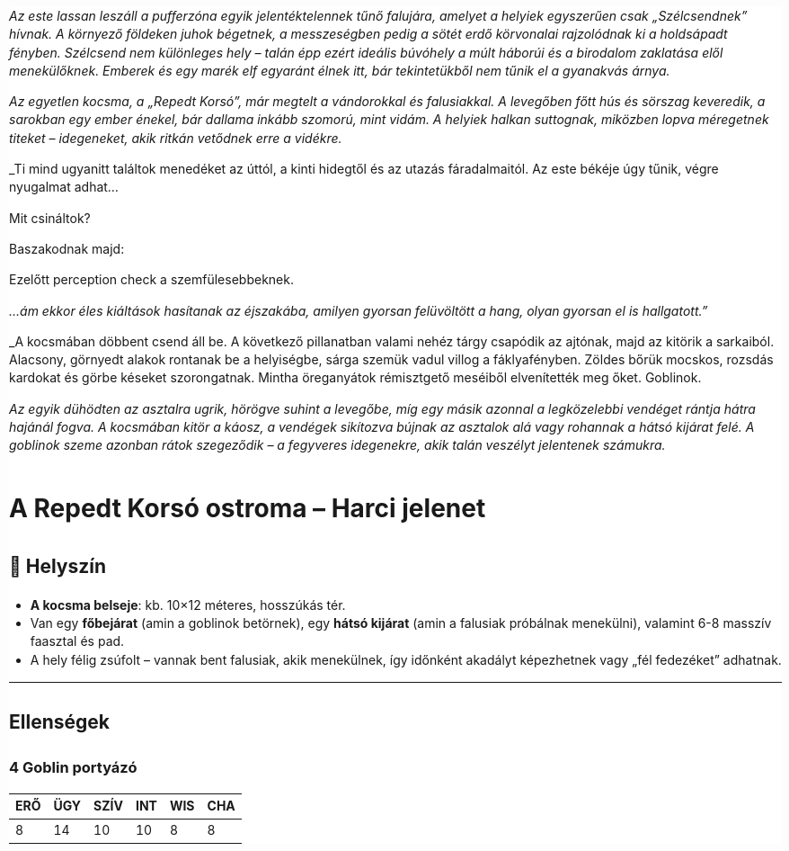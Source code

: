 _Az este lassan leszáll a pufferzóna egyik jelentéktelennek tűnő falujára, amelyet a helyiek egyszerűen csak „Szélcsendnek” hívnak. A környező földeken juhok bégetnek, a messzeségben pedig a sötét erdő körvonalai rajzolódnak ki a holdsápadt fényben. Szélcsend nem különleges hely – talán épp ezért ideális búvóhely a múlt háborúi és a birodalom zaklatása elől menekülőknek. Emberek és egy marék elf egyaránt élnek itt, bár tekintetükből nem tűnik el a gyanakvás árnya._

_Az egyetlen kocsma, a „Repedt Korsó”, már megtelt a vándorokkal és falusiakkal. A levegőben főtt hús és sörszag keveredik, a sarokban egy ember énekel, bár dallama inkább szomorú, mint vidám. A helyiek halkan suttognak, miközben lopva méregetnek titeket – idegeneket, akik ritkán vetődnek erre a vidékre._

_Ti mind ugyanitt találtok menedéket az úttól, a kinti hidegtől és az utazás fáradalmaitól. Az este békéje úgy tűnik, végre nyugalmat adhat…

Mit csináltok?

Baszakodnak majd:

Ezelőtt perception check a szemfülesebbeknek.

_…ám ekkor éles kiáltások hasítanak az éjszakába, amilyen gyorsan felüvöltött a hang, olyan gyorsan el is hallgatott.”_

_A kocsmában döbbent csend áll be. A következő pillanatban valami nehéz tárgy csapódik az ajtónak, majd az kitörik a sarkaiból. Alacsony, görnyedt alakok rontanak be a helyiségbe, sárga szemük vadul villog a fáklyafényben. Zöldes bőrük mocskos, rozsdás kardokat és görbe késeket szorongatnak. Mintha öreganyátok rémisztgető meséiből elvenítették meg őket. Goblinok.

_Az egyik dühödten az asztalra ugrik, hörögve suhint a levegőbe, míg egy másik azonnal a legközelebbi vendéget rántja hátra hajánál fogva. A kocsmában kitör a káosz, a vendégek sikítozva bújnak az asztalok alá vagy rohannak a hátsó kijárat felé. A goblinok szeme azonban rátok szegeződik – a fegyveres idegenekre, akik talán veszélyt jelentenek számukra._

# A Repedt Korsó ostroma – Harci jelenet

## 📍 Helyszín

- **A kocsma belseje**: kb. 10×12 méteres, hosszúkás tér.
- Van egy **főbejárat** (amin a goblinok betörnek), egy **hátsó kijárat** (amin a falusiak próbálnak menekülni), valamint 6-8 masszív faasztal és pad.
- A hely félig zsúfolt – vannak bent falusiak, akik menekülnek, így időnként akadályt képezhetnek vagy „fél fedezéket” adhatnak.

---

## Ellenségek

### 4 Goblin portyázó
| ERŐ | ÜGY | SZÍV | INT | WIS | CHA |
| --- | --- | ---- | --- | --- | --- |
| 8   | 14  | 10   | 10  | 8   | 8   |
